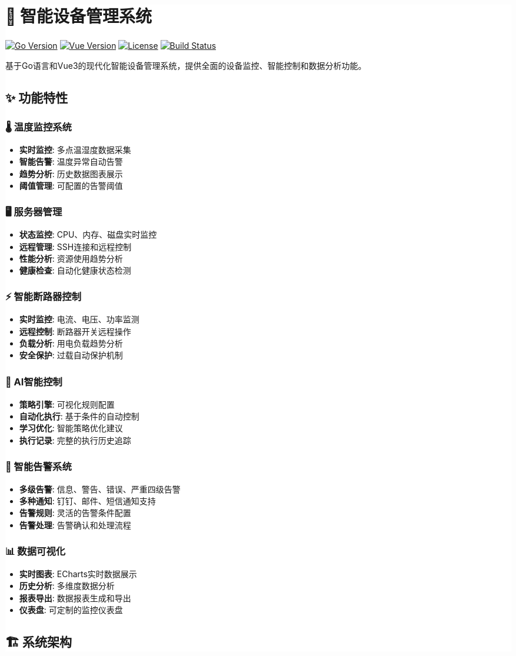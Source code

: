 # 🏢 智能设备管理系统

[![Go Version](https://img.shields.io/badge/Go-1.19+-blue.svg)](https://golang.org)
[![Vue Version](https://img.shields.io/badge/Vue-3.0+-green.svg)](https://vuejs.org)
[![License](https://img.shields.io/badge/License-MIT-yellow.svg)](LICENSE)
[![Build Status](https://img.shields.io/badge/Build-Passing-brightgreen.svg)]()

基于Go语言和Vue3的现代化智能设备管理系统，提供全面的设备监控、智能控制和数据分析功能。

## ✨ 功能特性

### 🌡️ 温度监控系统
- **实时监控**: 多点温湿度数据采集
- **智能告警**: 温度异常自动告警
- **趋势分析**: 历史数据图表展示
- **阈值管理**: 可配置的告警阈值

### 🖥️ 服务器管理
- **状态监控**: CPU、内存、磁盘实时监控
- **远程管理**: SSH连接和远程控制
- **性能分析**: 资源使用趋势分析
- **健康检查**: 自动化健康状态检测

### ⚡ 智能断路器控制
- **实时监控**: 电流、电压、功率监测
- **远程控制**: 断路器开关远程操作
- **负载分析**: 用电负载趋势分析
- **安全保护**: 过载自动保护机制

### 🤖 AI智能控制
- **策略引擎**: 可视化规则配置
- **自动化执行**: 基于条件的自动控制
- **学习优化**: 智能策略优化建议
- **执行记录**: 完整的执行历史追踪

### 🚨 智能告警系统
- **多级告警**: 信息、警告、错误、严重四级告警
- **多种通知**: 钉钉、邮件、短信通知支持
- **告警规则**: 灵活的告警条件配置
- **告警处理**: 告警确认和处理流程

### 📊 数据可视化
- **实时图表**: ECharts实时数据展示
- **历史分析**: 多维度数据分析
- **报表导出**: 数据报表生成和导出
- **仪表盘**: 可定制的监控仪表盘

## 🏗️ 系统架构
